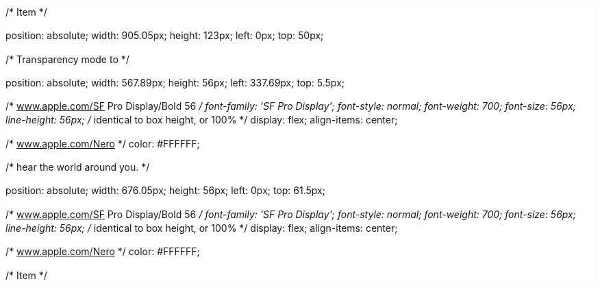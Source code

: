 
/* Item */

position: absolute;
width: 905.05px;
height: 123px;
left: 0px;
top: 50px;



/* Transparency mode to */

position: absolute;
width: 567.89px;
height: 56px;
left: 337.69px;
top: 5.5px;

/* www.apple.com/SF Pro Display/Bold 56 */
font-family: 'SF Pro Display';
font-style: normal;
font-weight: 700;
font-size: 56px;
line-height: 56px;
/* identical to box height, or 100% */
display: flex;
align-items: center;

/* www.apple.com/Nero */
color: #FFFFFF;



/* hear the world around you. */

position: absolute;
width: 676.05px;
height: 56px;
left: 0px;
top: 61.5px;

/* www.apple.com/SF Pro Display/Bold 56 */
font-family: 'SF Pro Display';
font-style: normal;
font-weight: 700;
font-size: 56px;
line-height: 56px;
/* identical to box height, or 100% */
display: flex;
align-items: center;

/* www.apple.com/Nero */
color: #FFFFFF;



/* Item */
